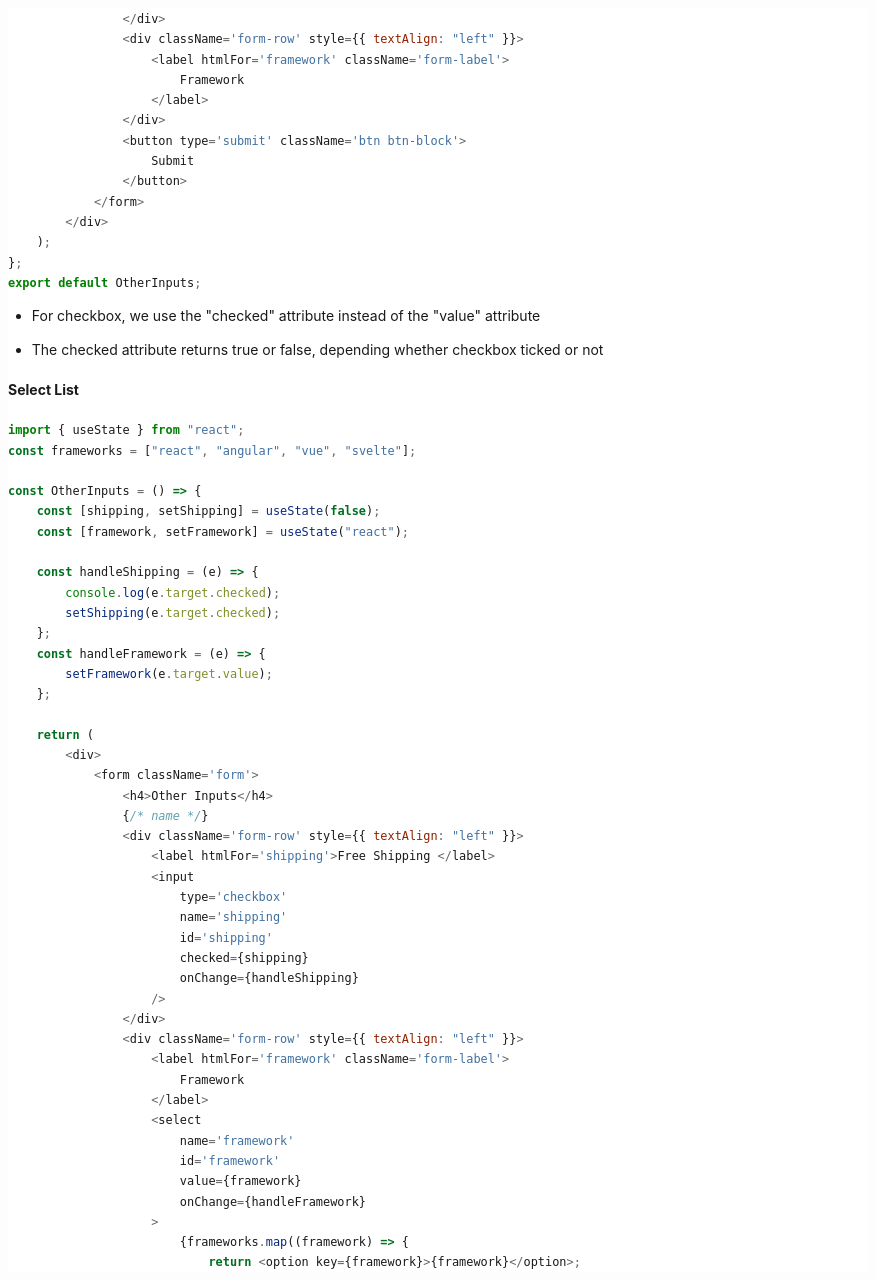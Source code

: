 ```js
                </div>
                <div className='form-row' style={{ textAlign: "left" }}>
                    <label htmlFor='framework' className='form-label'>
                        Framework
                    </label>
                </div>
                <button type='submit' className='btn btn-block'>
                    Submit
                </button>
            </form>
        </div>
    );
};
export default OtherInputs;
```

-   For checkbox, we use the "checked" attribute instead of the "value" attribute

-   The checked attribute returns true or false, depending whether checkbox ticked or not

#### Select List

```js
import { useState } from "react";
const frameworks = ["react", "angular", "vue", "svelte"];

const OtherInputs = () => {
    const [shipping, setShipping] = useState(false);
    const [framework, setFramework] = useState("react");

    const handleShipping = (e) => {
        console.log(e.target.checked);
        setShipping(e.target.checked);
    };
    const handleFramework = (e) => {
        setFramework(e.target.value);
    };

    return (
        <div>
            <form className='form'>
                <h4>Other Inputs</h4>
                {/* name */}
                <div className='form-row' style={{ textAlign: "left" }}>
                    <label htmlFor='shipping'>Free Shipping </label>
                    <input
                        type='checkbox'
                        name='shipping'
                        id='shipping'
                        checked={shipping}
                        onChange={handleShipping}
                    />
                </div>
                <div className='form-row' style={{ textAlign: "left" }}>
                    <label htmlFor='framework' className='form-label'>
                        Framework
                    </label>
                    <select
                        name='framework'
                        id='framework'
                        value={framework}
                        onChange={handleFramework}
                    >
                        {frameworks.map((framework) => {
                            return <option key={framework}>{framework}</option>;
```